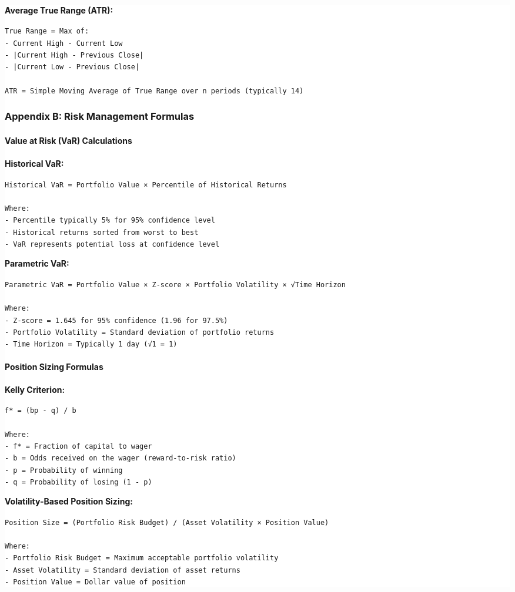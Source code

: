 **Average True Range (ATR):**
```
True Range = Max of:
- Current High - Current Low
- |Current High - Previous Close|
- |Current Low - Previous Close|

ATR = Simple Moving Average of True Range over n periods (typically 14)
```

### Appendix B: Risk Management Formulas

#### Value at Risk (VaR) Calculations

**Historical VaR:**
```
Historical VaR = Portfolio Value × Percentile of Historical Returns

Where:
- Percentile typically 5% for 95% confidence level
- Historical returns sorted from worst to best
- VaR represents potential loss at confidence level
```

**Parametric VaR:**
```
Parametric VaR = Portfolio Value × Z-score × Portfolio Volatility × √Time Horizon

Where:
- Z-score = 1.645 for 95% confidence (1.96 for 97.5%)
- Portfolio Volatility = Standard deviation of portfolio returns
- Time Horizon = Typically 1 day (√1 = 1)
```

#### Position Sizing Formulas

**Kelly Criterion:**
```
f* = (bp - q) / b

Where:
- f* = Fraction of capital to wager
- b = Odds received on the wager (reward-to-risk ratio)
- p = Probability of winning
- q = Probability of losing (1 - p)
```

**Volatility-Based Position Sizing:**
```
Position Size = (Portfolio Risk Budget) / (Asset Volatility × Position Value)

Where:
- Portfolio Risk Budget = Maximum acceptable portfolio volatility
- Asset Volatility = Standard deviation of asset returns
- Position Value = Dollar value of position
```
